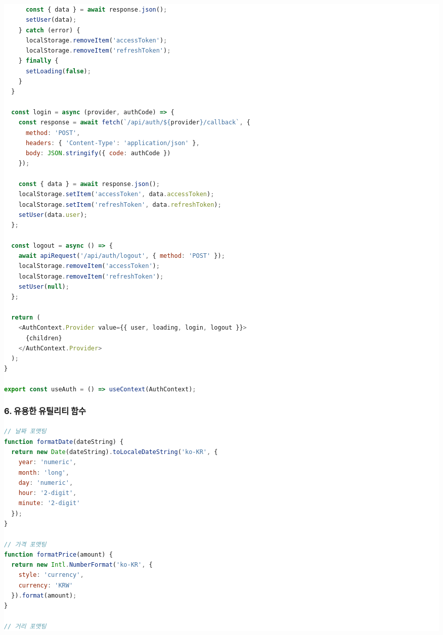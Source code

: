 ```javascript
      const { data } = await response.json();
      setUser(data);
    } catch (error) {
      localStorage.removeItem('accessToken');
      localStorage.removeItem('refreshToken');
    } finally {
      setLoading(false);
    }
  }

  const login = async (provider, authCode) => {
    const response = await fetch(`/api/auth/${provider}/callback`, {
      method: 'POST',
      headers: { 'Content-Type': 'application/json' },
      body: JSON.stringify({ code: authCode })
    });

    const { data } = await response.json();
    localStorage.setItem('accessToken', data.accessToken);
    localStorage.setItem('refreshToken', data.refreshToken);
    setUser(data.user);
  };

  const logout = async () => {
    await apiRequest('/api/auth/logout', { method: 'POST' });
    localStorage.removeItem('accessToken');
    localStorage.removeItem('refreshToken');
    setUser(null);
  };

  return (
    <AuthContext.Provider value={{ user, loading, login, logout }}>
      {children}
    </AuthContext.Provider>
  );
}

export const useAuth = () => useContext(AuthContext);
```

### 6. 유용한 유틸리티 함수

```javascript
// 날짜 포맷팅
function formatDate(dateString) {
  return new Date(dateString).toLocaleDateString('ko-KR', {
    year: 'numeric',
    month: 'long',
    day: 'numeric',
    hour: '2-digit',
    minute: '2-digit'
  });
}

// 가격 포맷팅
function formatPrice(amount) {
  return new Intl.NumberFormat('ko-KR', {
    style: 'currency',
    currency: 'KRW'
  }).format(amount);
}

// 거리 포맷팅
```